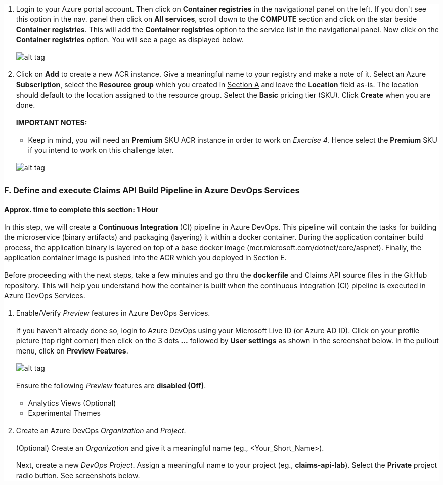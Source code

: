 1.  Login to your Azure portal account.  Then click on **Container registries** in the navigational panel on the left.  If you don't see this option in the nav. panel then click on **All services**, scroll down to the **COMPUTE** section and click on the star beside **Container registries**.  This will add the **Container registries** option to the service list in the navigational panel.  Now click on the **Container registries** option.  You will see a page as displayed below.

    ![alt tag](./images/E-01.PNG)

2.  Click on **Add** to create a new ACR instance.  Give a meaningful name to your registry and make a note of it.  Select an Azure **Subscription**, select the **Resource group** which you created in [Section A](#a-deploy-an-azure-sql-server-and-database) and leave the **Location** field as-is.  The location should default to the location assigned to the resource group.  Select the **Basic** pricing tier (SKU).  Click **Create** when you are done.

    **IMPORTANT NOTES:**
    - Keep in mind, you will need an **Premium** SKU ACR instance in order to work on *Exercise 4*.  Hence select the **Premium** SKU if you intend to work on this challenge later.

    ![alt tag](./images/E-02.PNG)

### F. Define and execute Claims API Build Pipeline in Azure DevOps Services
**Approx. time to complete this section: 1 Hour**

In this step, we will create a **Continuous Integration** (CI) pipeline in Azure DevOps.  This pipeline will contain the tasks for building the microservice (binary artifacts) and packaging (layering) it within a docker container.  During the application container build process, the application binary is layered on top of a base docker image (mcr.microsoft.com/dotnet/core/aspnet).  Finally, the application container image is pushed into the ACR which you deployed in [Section E](#e-deploy-azure-container-registry).

Before proceeding with the next steps, take a few minutes and go thru the **dockerfile** and Claims API source files in the GitHub repository.  This will help you understand how the container is built when the continuous integration (CI) pipeline is executed in Azure DevOps Services.

1.  Enable/Verify *Preview* features in Azure DevOps Services.

    If you haven't already done so, login to [Azure DevOps](https://dev.azure.com/) using your Microsoft Live ID (or Azure AD ID).  Click on your profile picture (top right corner) then click on the 3 dots **...** followed by **User settings** as shown in the screenshot below. In the pullout menu, click on **Preview Features**.

    ![alt tag](./images/F-01.PNG)

    Ensure the following *Preview* features are **disabled (Off)**.
    - Analytics Views (Optional)
    - Experimental Themes

2.  Create an Azure DevOps *Organization* and *Project*.

    (Optional) Create an *Organization* and give it a meaningful name (eg., <Your_Short_Name>).

    Next, create a new *DevOps Project*. Assign a meaningful name to your project (eg., **claims-api-lab**).  Select the **Private** project radio button.  See screenshots below.
